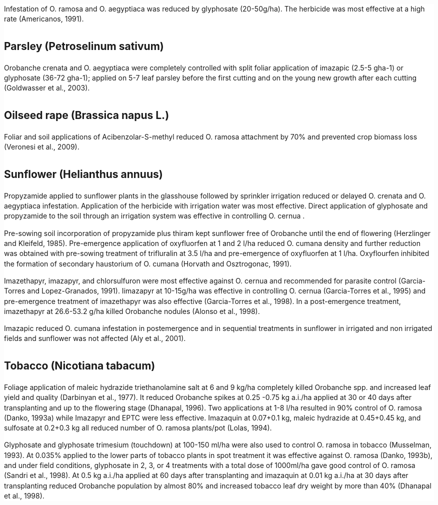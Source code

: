 Infestation of O. ramosa and O. aegyptiaca was reduced by glyphosate (20-50g/ha). The herbicide was most effective at a high rate (Americanos, 1991).


## Parsley (Petroselinum sativum)

Orobanche crenata and O. aegyptiaca were completely controlled with split foliar application of imazapic (2.5-5 gha-1) or glyphosate (36-72 gha-1); applied on 5-7 leaf parsley before the first cutting and on the young new growth after each cutting (Goldwasser et al., 2003).


## Oilseed rape (Brassica napus L.)

Foliar and soil applications of Acibenzolar-S-methyl reduced O. ramosa attachment by 70% and prevented crop biomass loss (Veronesi et al., 2009).


## Sunflower (Helianthus annuus)

Propyzamide applied to sunflower plants in the glasshouse followed by sprinkler irrigation reduced or delayed O. crenata and O. aegyptiaca infestation. Application of the herbicide with irrigation water was most effective. Direct application of glyphosate and propyzamide to the soil through an irrigation system was effective in controlling O. cernua .

Pre-sowing soil incorporation of propyzamide plus thiram kept sunflower free of Orobanche until the end of flowering (Herzlinger and Kleifeld, 1985). Pre-emergence application of oxyfluorfen at 1 and 2 l/ha reduced O. cumana density and further reduction was obtained with pre-sowing treatment of trifluralin at 3.5 l/ha and pre-emergence of oxyfluorfen at 1 l/ha. Oxyflourfen inhibited the formation of secondary haustorium of O. cumana (Horvath and Osztrogonac, 1991).

Imazethapyr, imazapyr, and chlorsulfuron were most effective against O. cernua and recommended for parasite control (Garcia-Torres and Lopez-Granados, 1991). Iimazapyr at 10-15g/ha was effective in controlling O. cernua (Garcia-Torres et al., 1995) and pre-emergence treatment of imazethapyr was also effective (Garcia-Torres et al., 1998). In a post-emergence treatment, imazethapyr at 26.6-53.2 g/ha killed Orobanche nodules (Alonso et al., 1998).

Imazapic reduced O. cumana infestation in postemergence and in sequential treatments in sunflower in irrigated and non irrigated fields and sunflower was not affected (Aly et al., 2001).


## Tobacco (Nicotiana tabacum)

Foliage application of maleic hydrazide triethanolamine salt at 6 and 9 kg/ha completely killed Orobanche spp. and increased leaf yield and quality (Darbinyan et al., 1977). It reduced Orobanche spikes at 0.25 -0.75 kg a.i./ha applied at 30 or 40 days after transplanting and up to the flowering stage (Dhanapal, 1996). Two applications at 1-8 l/ha resulted in 90% control of O. ramosa (Danko, 1993a) while Imazapyr and EPTC were less effective. Imazaquin at 0.07+0.1 kg, maleic hydrazide at 0.45+0.45 kg, and sulfosate at 0.2+0.3 kg all reduced number of O. ramosa plants/pot (Lolas, 1994).

Glyphosate and glyphosate trimesium (touchdown) at 100-150 ml/ha were also used to control O. ramosa in tobacco (Musselman, 1993). At 0.035% applied to the lower parts of tobacco plants in spot treatment it was effective against O. ramosa (Danko, 1993b), and under field conditions, glyphosate in 2, 3, or 4 treatments with a total dose of 1000ml/ha gave good control of O. ramosa (Sandri et al., 1998). At 0.5 kg a.i./ha applied at 60 days after transplanting and imazaquin at 0.01 kg a.i./ha at 30 days after transplanting reduced Orobanche population by almost 80% and increased tobacco leaf dry weight by more than 40% (Dhanapal et al., 1998).
